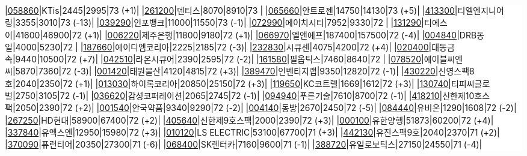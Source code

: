 |[058860](https://finance.daum.net/quotes/A058860)|KTis|2445|2995|73 (+1)|
|[261200](https://finance.daum.net/quotes/A261200)|덴티스|8070|8910|73 |
|[065660](https://finance.daum.net/quotes/A065660)|안트로젠|14750|14130|73 (+5)|
|[413300](https://finance.daum.net/quotes/A413300)|티엘엔지니어링|3355|3010|73 (-13)|
|[039290](https://finance.daum.net/quotes/A039290)|인포뱅크|11000|11550|73 (-1)|
|[072990](https://finance.daum.net/quotes/A072990)|에이치시티|7952|9330|72 |
|[131290](https://finance.daum.net/quotes/A131290)|티에스이|41600|46900|72 (+1)|
|[006220](https://finance.daum.net/quotes/A006220)|제주은행|11800|9180|72 (+1)|
|[066970](https://finance.daum.net/quotes/A066970)|엘앤에프|187400|157500|72 (-4)|
|[004840](https://finance.daum.net/quotes/A004840)|DRB동일|4000|5230|72 |
|[187660](https://finance.daum.net/quotes/A187660)|에이디엠코리아|2225|2185|72 (-3)|
|[232830](https://finance.daum.net/quotes/A232830)|시큐센|4075|4200|72 (+4)|
|[020400](https://finance.daum.net/quotes/A020400)|대동금속|9440|10500|72 (+7)|
|[042510](https://finance.daum.net/quotes/A042510)|라온시큐어|2390|2595|72 (-2)|
|[161580](https://finance.daum.net/quotes/A161580)|필옵틱스|7460|8640|72 |
|[078520](https://finance.daum.net/quotes/A078520)|에이블씨엔씨|5870|7360|72 (-3)|
|[001420](https://finance.daum.net/quotes/A001420)|태원물산|4120|4815|72 (+3)|
|[389470](https://finance.daum.net/quotes/A389470)|인벤티지랩|9350|12820|72 (-1)|
|[430220](https://finance.daum.net/quotes/A430220)|신영스팩8호|2040|2350|72 (+1)|
|[013030](https://finance.daum.net/quotes/A013030)|하이록코리아|20850|25150|72 (+3)|
|[119650](https://finance.daum.net/quotes/A119650)|KC코트렐|1669|1612|72 (+3)|
|[130740](https://finance.daum.net/quotes/A130740)|티피씨글로벌|2750|3105|72 (-1)|
|[036620](https://finance.daum.net/quotes/A036620)|감성코퍼레이션|2065|2745|72 (-1)|
|[094940](https://finance.daum.net/quotes/A094940)|푸른기술|7610|8700|72 (-1)|
|[418210](https://finance.daum.net/quotes/A418210)|신한제10호스팩|2050|2390|72 (+2)|
|[001540](https://finance.daum.net/quotes/A001540)|안국약품|9340|9290|72 (-2)|
|[004140](https://finance.daum.net/quotes/A004140)|동방|2670|2450|72 (-5)|
|[084440](https://finance.daum.net/quotes/A084440)|유비온|1290|1608|72 (-2)|
|[267250](https://finance.daum.net/quotes/A267250)|HD현대|58900|67400|72 (+2)|
|[405640](https://finance.daum.net/quotes/A405640)|신한제9호스팩|2000|2390|72 (+3)|
|[000100](https://finance.daum.net/quotes/A000100)|유한양행|51873|60200|72 (+4)|
|[337840](https://finance.daum.net/quotes/A337840)|유엑스엔|12950|15980|72 (+3)|
|[010120](https://finance.daum.net/quotes/A010120)|LS ELECTRIC|53100|67700|71 (+3)|
|[442130](https://finance.daum.net/quotes/A442130)|유진스팩9호|2040|2370|71 (+2)|
|[370090](https://finance.daum.net/quotes/A370090)|퓨런티어|20350|27300|71 (-6)|
|[068400](https://finance.daum.net/quotes/A068400)|SK렌터카|7160|9600|71 (-1)|
|[388720](https://finance.daum.net/quotes/A388720)|유일로보틱스|27150|24550|71 (-4)|